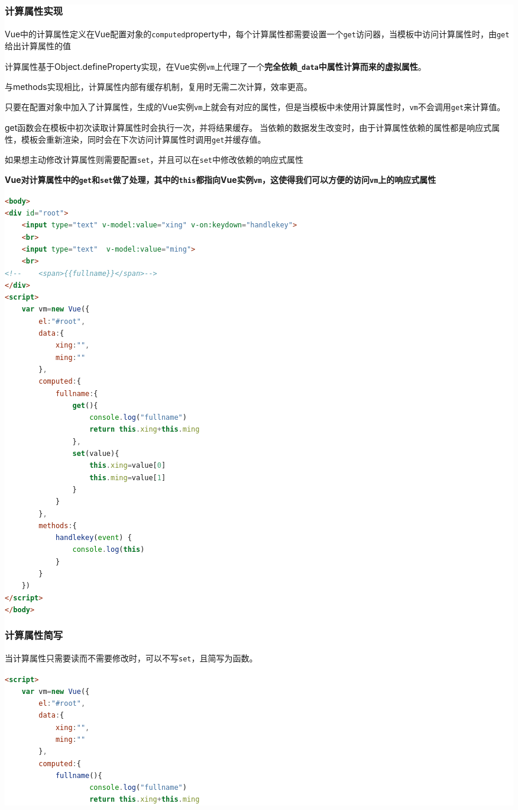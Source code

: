 ### 计算属性实现
Vue中的计算属性定义在Vue配置对象的`computed`property中，每个计算属性都需要设置一个`get`访问器，当模板中访问计算属性时，由`get`给出计算属性的值

计算属性基于Object.defineProperty实现，在Vue实例`vm`上代理了一个**完全依赖`_data`中属性计算而来的虚拟属性**。

与methods实现相比，计算属性内部有缓存机制，复用时无需二次计算，效率更高。

只要在配置对象中加入了计算属性，生成的Vue实例`vm`上就会有对应的属性，但是当模板中未使用计算属性时，`vm`不会调用`get`来计算值。

get函数会在模板中初次读取计算属性时会执行一次，并将结果缓存。 当依赖的数据发生改变时，由于计算属性依赖的属性都是响应式属性，模板会重新渲染，同时会在下次访问计算属性时调用`get`并缓存值。

如果想主动修改计算属性则需要配置`set`，并且可以在`set`中修改依赖的响应式属性

**Vue对计算属性中的`get`和`set`做了处理，其中的`this`都指向Vue实例`vm`，这使得我们可以方便的访问`vm`上的响应式属性**
```html
<body>
<div id="root">
    <input type="text" v-model:value="xing" v-on:keydown="handlekey">
    <br>
    <input type="text"  v-model:value="ming">
    <br>
<!--    <span>{{fullname}}</span>-->
</div>
<script>
    var vm=new Vue({
        el:"#root",
        data:{
            xing:"",
            ming:""
        },
        computed:{
            fullname:{
                get(){
                    console.log("fullname")
                    return this.xing+this.ming
                },
                set(value){
                    this.xing=value[0]
                    this.ming=value[1]
                }
            }
        },
        methods:{
            handlekey(event) {
                console.log(this)
            }
        }
    })
</script>
</body>
```

### 计算属性简写
当计算属性只需要读而不需要修改时，可以不写`set`，且简写为函数。
```html
<script>
    var vm=new Vue({
        el:"#root",
        data:{
            xing:"",
            ming:""
        },
        computed:{
            fullname(){
                    console.log("fullname")
                    return this.xing+this.ming
```
